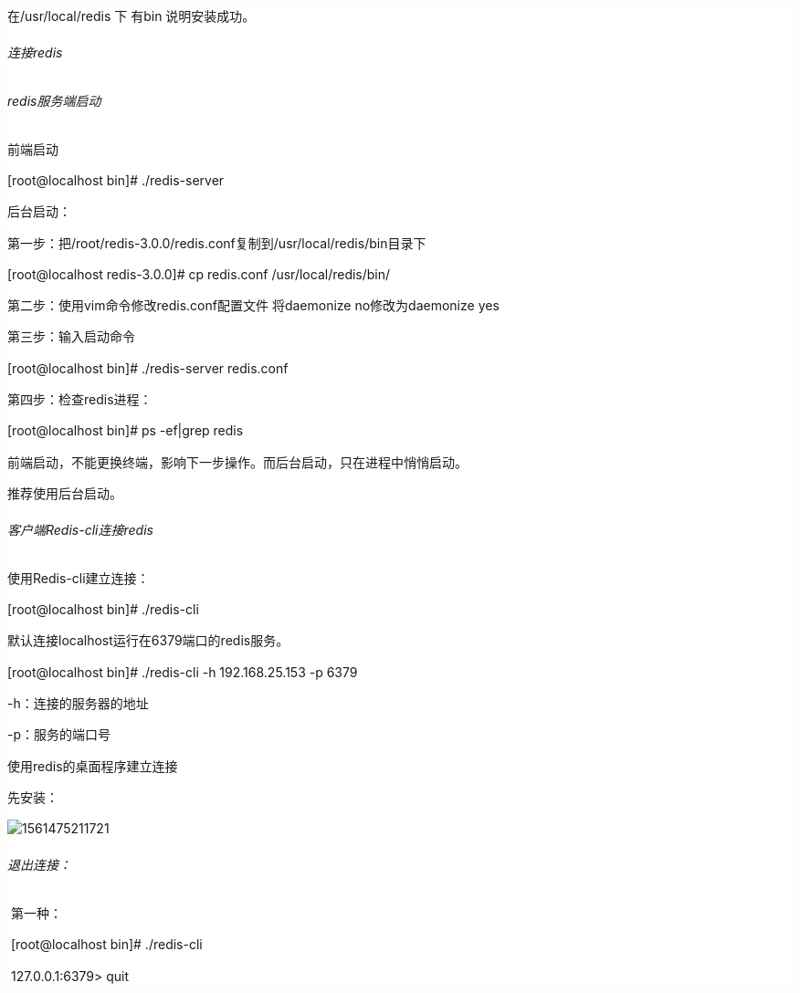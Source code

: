 在/usr/local/redis 下 有bin 说明安装成功。

 

######  连接redis

######  redis服务端启动

 前端启动

[root@localhost bin]# ./redis-server 

后台启动：

第一步：把/root/redis-3.0.0/redis.conf复制到/usr/local/redis/bin目录下

  [root@localhost redis-3.0.0]# cp redis.conf /usr/local/redis/bin/

第二步：使用vim命令修改redis.conf配置文件 将daemonize no修改为daemonize yes 

第三步：输入启动命令 

   [root@localhost bin]# ./redis-server redis.conf

 第四步：检查redis进程：

  [root@localhost bin]# ps -ef|grep redis

前端启动，不能更换终端，影响下一步操作。而后台启动，只在进程中悄悄启动。

推荐使用后台启动。

 

###### 客户端Redis-cli连接redis

 使用Redis-cli建立连接：

 [root@localhost bin]# ./redis-cli 

 默认连接localhost运行在6379端口的redis服务。

[root@localhost bin]# ./redis-cli -h 192.168.25.153 -p 6379

-h：连接的服务器的地址

-p：服务的端口号



 

使用redis的桌面程序建立连接

先安装：

![1561475211721](C:\Users\No\AppData\Roaming\Typora\typora-user-images\1561475211721.png)

###### 退出连接：

​	第一种：

​       [root@localhost bin]# ./redis-cli 

​       127.0.0.1:6379> quit
